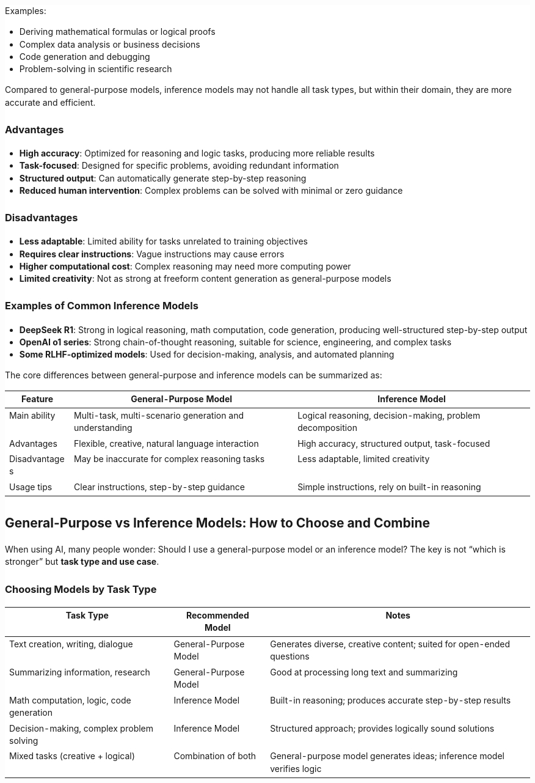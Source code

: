 Examples:

* Deriving mathematical formulas or logical proofs
* Complex data analysis or business decisions
* Code generation and debugging
* Problem-solving in scientific research

Compared to general-purpose models, inference models may not handle all task types, but within their domain, they are more accurate and efficient.

### Advantages

* **High accuracy**: Optimized for reasoning and logic tasks, producing more reliable results
* **Task-focused**: Designed for specific problems, avoiding redundant information
* **Structured output**: Can automatically generate step-by-step reasoning
* **Reduced human intervention**: Complex problems can be solved with minimal or zero guidance

### Disadvantages

* **Less adaptable**: Limited ability for tasks unrelated to training objectives
* **Requires clear instructions**: Vague instructions may cause errors
* **Higher computational cost**: Complex reasoning may need more computing power
* **Limited creativity**: Not as strong at freeform content generation as general-purpose models

### Examples of Common Inference Models

* **DeepSeek R1**: Strong in logical reasoning, math computation, code generation, producing well-structured step-by-step output
* **OpenAI o1 series**: Strong chain-of-thought reasoning, suitable for science, engineering, and complex tasks
* **Some RLHF-optimized models**: Used for decision-making, analysis, and automated planning

The core differences between general-purpose and inference models can be summarized as:

| Feature       | General-Purpose Model                                   | Inference Model                                           |
| ------------- | ------------------------------------------------------- | --------------------------------------------------------- |
| Main ability  | Multi-task, multi-scenario generation and understanding | Logical reasoning, decision-making, problem decomposition |
| Advantages    | Flexible, creative, natural language interaction        | High accuracy, structured output, task-focused            |
| Disadvantages | May be inaccurate for complex reasoning tasks           | Less adaptable, limited creativity                        |
| Usage tips    | Clear instructions, step-by-step guidance               | Simple instructions, rely on built-in reasoning           |


## General-Purpose vs Inference Models: How to Choose and Combine

When using AI, many people wonder: Should I use a general-purpose model or an inference model? The key is not “which is stronger” but **task type and use case**.

### Choosing Models by Task Type

| Task Type                                | Recommended Model     | Notes                                                                 |
| ---------------------------------------- | --------------------- | --------------------------------------------------------------------- |
| Text creation, writing, dialogue         | General-Purpose Model | Generates diverse, creative content; suited for open-ended questions  |
| Summarizing information, research        | General-Purpose Model | Good at processing long text and summarizing                          |
| Math computation, logic, code generation | Inference Model       | Built-in reasoning; produces accurate step-by-step results            |
| Decision-making, complex problem solving | Inference Model       | Structured approach; provides logically sound solutions               |
| Mixed tasks (creative + logical)         | Combination of both   | General-purpose model generates ideas; inference model verifies logic |
